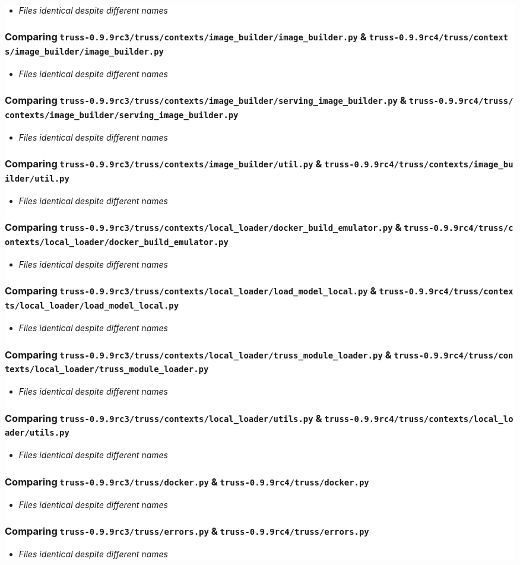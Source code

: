  * *Files identical despite different names*

### Comparing `truss-0.9.9rc3/truss/contexts/image_builder/image_builder.py` & `truss-0.9.9rc4/truss/contexts/image_builder/image_builder.py`

 * *Files identical despite different names*

### Comparing `truss-0.9.9rc3/truss/contexts/image_builder/serving_image_builder.py` & `truss-0.9.9rc4/truss/contexts/image_builder/serving_image_builder.py`

 * *Files identical despite different names*

### Comparing `truss-0.9.9rc3/truss/contexts/image_builder/util.py` & `truss-0.9.9rc4/truss/contexts/image_builder/util.py`

 * *Files identical despite different names*

### Comparing `truss-0.9.9rc3/truss/contexts/local_loader/docker_build_emulator.py` & `truss-0.9.9rc4/truss/contexts/local_loader/docker_build_emulator.py`

 * *Files identical despite different names*

### Comparing `truss-0.9.9rc3/truss/contexts/local_loader/load_model_local.py` & `truss-0.9.9rc4/truss/contexts/local_loader/load_model_local.py`

 * *Files identical despite different names*

### Comparing `truss-0.9.9rc3/truss/contexts/local_loader/truss_module_loader.py` & `truss-0.9.9rc4/truss/contexts/local_loader/truss_module_loader.py`

 * *Files identical despite different names*

### Comparing `truss-0.9.9rc3/truss/contexts/local_loader/utils.py` & `truss-0.9.9rc4/truss/contexts/local_loader/utils.py`

 * *Files identical despite different names*

### Comparing `truss-0.9.9rc3/truss/docker.py` & `truss-0.9.9rc4/truss/docker.py`

 * *Files identical despite different names*

### Comparing `truss-0.9.9rc3/truss/errors.py` & `truss-0.9.9rc4/truss/errors.py`

 * *Files identical despite different names*

